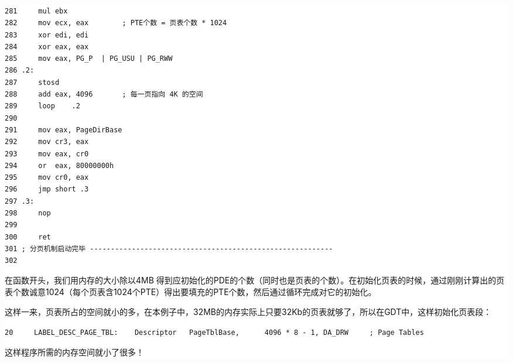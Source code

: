 ```
281		mul	ebx
282		mov	ecx, eax		; PTE个数 = 页表个数 * 1024
283		xor	edi, edi
284		xor	eax, eax
285		mov	eax, PG_P  | PG_USU | PG_RWW
286	.2:
287		stosd
288		add	eax, 4096		; 每一页指向 4K 的空间
289		loop	.2
290
291		mov	eax, PageDirBase
292		mov	cr3, eax
293		mov	eax, cr0
294		or	eax, 80000000h
295		mov	cr0, eax
296		jmp	short .3
297	.3:
298		nop
299
300		ret
301	; 分页机制启动完毕 ----------------------------------------------------------
302

```

在函数开头，我们用内存的大小除以4MB 得到应初始化的PDE的个数（同时也是页表的个数）。在初始化页表的时候，通过刚刚计算出的页表个数诚意1024（每个页表含1024个PTE）得出要填充的PTE个数，然后通过循环完成对它的初始化。

这样一来，页表所占的空间就小的多，在本例子中，32MB的内存实际上只要32Kb的页表就够了，所以在GDT中，这样初始化页表段：

`20 	LABEL_DESC_PAGE_TBL:	Descriptor   PageTblBase,      4096 * 8 - 1, DA_DRW		; Page Tables`

这样程序所需的内存空间就小了很多！
